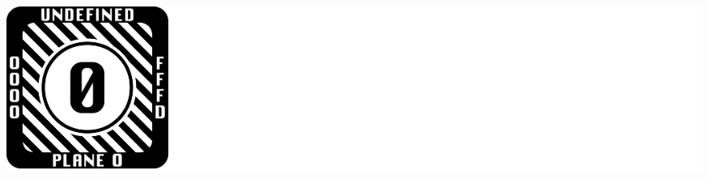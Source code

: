 <a href="https://raw.githubusercontent.com/altmind/AAPL-last-resort-glyphs/master/png/LastResort007.png"><img src="https://raw.githubusercontent.com/altmind/AAPL-last-resort-glyphs/master/png/LastResort007.png" width="200"></a><br/>